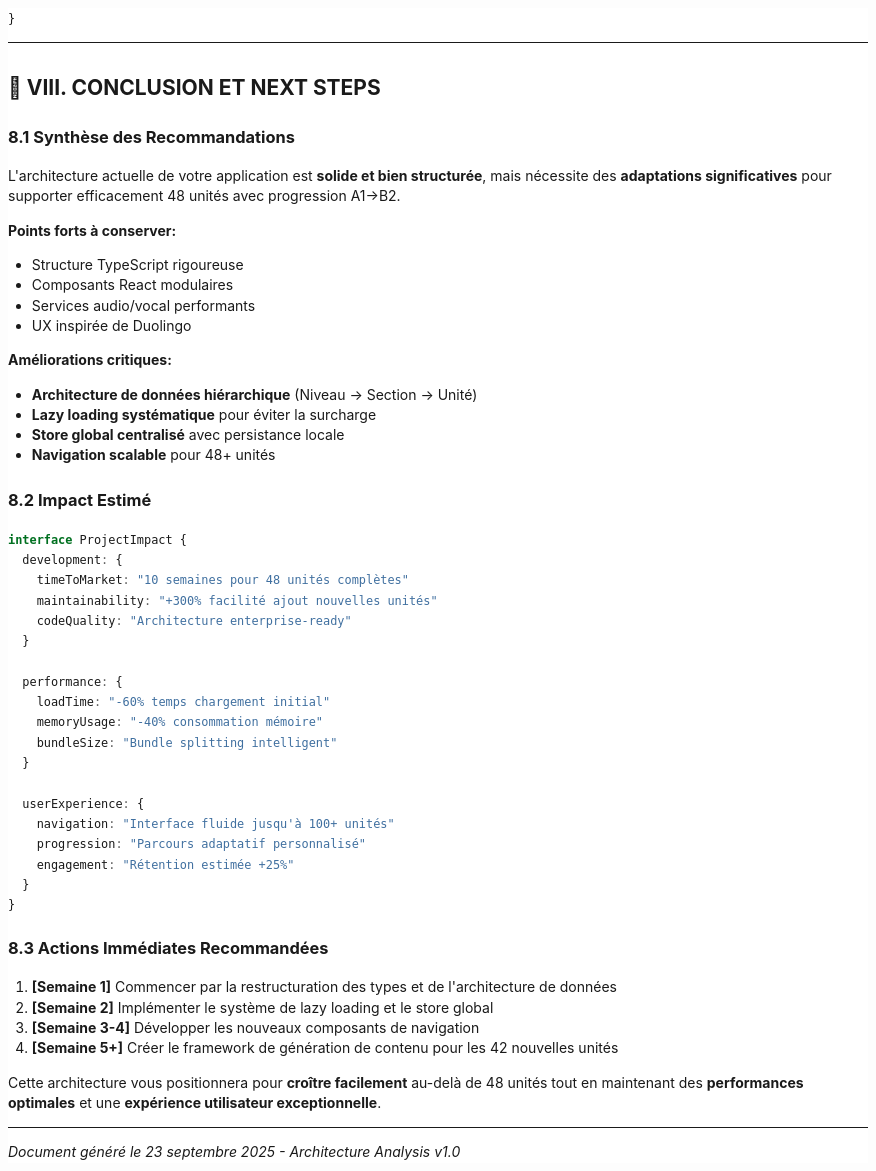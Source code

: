 ```typescript
}
```

---

## 📝 VIII. CONCLUSION ET NEXT STEPS

### 8.1 Synthèse des Recommandations

L'architecture actuelle de votre application est **solide et bien structurée**, mais nécessite des **adaptations significatives** pour supporter efficacement 48 unités avec progression A1→B2.

**Points forts à conserver:**
- Structure TypeScript rigoureuse
- Composants React modulaires
- Services audio/vocal performants
- UX inspirée de Duolingo

**Améliorations critiques:**
- **Architecture de données hiérarchique** (Niveau → Section → Unité)
- **Lazy loading systématique** pour éviter la surcharge
- **Store global centralisé** avec persistance locale
- **Navigation scalable** pour 48+ unités

### 8.2 Impact Estimé

```typescript
interface ProjectImpact {
  development: {
    timeToMarket: "10 semaines pour 48 unités complètes"
    maintainability: "+300% facilité ajout nouvelles unités"
    codeQuality: "Architecture enterprise-ready"
  }

  performance: {
    loadTime: "-60% temps chargement initial"
    memoryUsage: "-40% consommation mémoire"
    bundleSize: "Bundle splitting intelligent"
  }

  userExperience: {
    navigation: "Interface fluide jusqu'à 100+ unités"
    progression: "Parcours adaptatif personnalisé"
    engagement: "Rétention estimée +25%"
  }
}
```

### 8.3 Actions Immédiates Recommandées

1. **[Semaine 1]** Commencer par la restructuration des types et de l'architecture de données
2. **[Semaine 2]** Implémenter le système de lazy loading et le store global
3. **[Semaine 3-4]** Développer les nouveaux composants de navigation
4. **[Semaine 5+]** Créer le framework de génération de contenu pour les 42 nouvelles unités

Cette architecture vous positionnera pour **croître facilement** au-delà de 48 unités tout en maintenant des **performances optimales** et une **expérience utilisateur exceptionnelle**.

---

*Document généré le 23 septembre 2025 - Architecture Analysis v1.0*